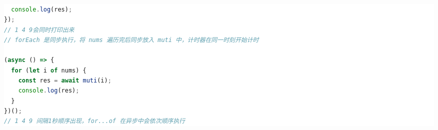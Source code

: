 ```JavaScript
  console.log(res);
});
// 1 4 9会同时打印出来
// forEach 是同步执行，将 nums 遍历完后同步放入 muti 中，计时器在同一时刻开始计时

(async () => {
  for (let i of nums) {
    const res = await muti(i);
    console.log(res);
  }
})();
// 1 4 9 间隔1秒顺序出现，for...of 在异步中会依次顺序执行
```
